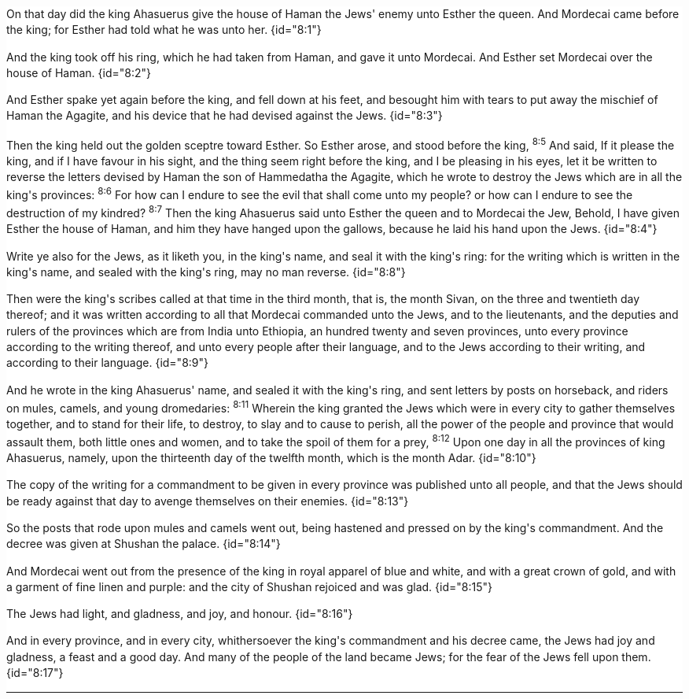 On that day did the king Ahasuerus give the house of Haman the Jews' enemy unto Esther the queen. And Mordecai came before the king; for Esther had told what he was unto her.  {id="8:1"}

And the king took off his ring, which he had taken from Haman, and gave it unto Mordecai. And Esther set Mordecai over the house of Haman.  {id="8:2"}

And Esther spake yet again before the king, and fell down at his feet, and besought him with tears to put away the mischief of Haman the Agagite, and his device that he had devised against the Jews.  {id="8:3"}

Then the king held out the golden sceptre toward Esther. So Esther arose, and stood before the king, <sup>8:5</sup> And said, If it please the king, and if I have favour in his sight, and the thing seem right before the king, and I be pleasing in his eyes, let it be written to reverse the letters devised by Haman the son of Hammedatha the Agagite, which he wrote to destroy the Jews which are in all the king's provinces: <sup>8:6</sup> For how can I endure to see the evil that shall come unto my people? or how can I endure to see the destruction of my kindred?  <sup>8:7</sup> Then the king Ahasuerus said unto Esther the queen and to Mordecai the Jew, Behold, I have given Esther the house of Haman, and him they have hanged upon the gallows, because he laid his hand upon the Jews.  {id="8:4"}

Write ye also for the Jews, as it liketh you, in the king's name, and seal it with the king's ring: for the writing which is written in the king's name, and sealed with the king's ring, may no man reverse.  {id="8:8"}

Then were the king's scribes called at that time in the third month, that is, the month Sivan, on the three and twentieth day thereof; and it was written according to all that Mordecai commanded unto the Jews, and to the lieutenants, and the deputies and rulers of the provinces which are from India unto Ethiopia, an hundred twenty and seven provinces, unto every province according to the writing thereof, and unto every people after their language, and to the Jews according to their writing, and according to their language.  {id="8:9"}

And he wrote in the king Ahasuerus' name, and sealed it with the king's ring, and sent letters by posts on horseback, and riders on mules, camels, and young dromedaries: <sup>8:11</sup> Wherein the king granted the Jews which were in every city to gather themselves together, and to stand for their life, to destroy, to slay and to cause to perish, all the power of the people and province that would assault them, both little ones and women, and to take the spoil of them for a prey, <sup>8:12</sup> Upon one day in all the provinces of king Ahasuerus, namely, upon the thirteenth day of the twelfth month, which is the month Adar.  {id="8:10"}

The copy of the writing for a commandment to be given in every province was published unto all people, and that the Jews should be ready against that day to avenge themselves on their enemies.  {id="8:13"}

So the posts that rode upon mules and camels went out, being hastened and pressed on by the king's commandment. And the decree was given at Shushan the palace.  {id="8:14"}

And Mordecai went out from the presence of the king in royal apparel of blue and white, and with a great crown of gold, and with a garment of fine linen and purple: and the city of Shushan rejoiced and was glad.  {id="8:15"}

The Jews had light, and gladness, and joy, and honour.  {id="8:16"}

And in every province, and in every city, whithersoever the king's commandment and his decree came, the Jews had joy and gladness, a feast and a good day. And many of the people of the land became Jews; for the fear of the Jews fell upon them.  {id="8:17"}

---